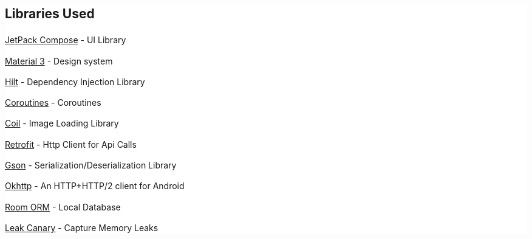 
## Libraries Used

[JetPack Compose](https://developer.android.com/jetpack/compose) - UI Library

[Material 3](https://developer.android.com/jetpack/compose/designsystems/material3) - Design system

[Hilt](https://developer.android.com/training/dependency-injection/hilt-android) - Dependency Injection Library

[Coroutines](https://kotlinlang.org/docs/coroutines-overview.html) - Coroutines

[Coil](https://coil-kt.github.io/coil/compose/) - Image Loading Library

[Retrofit](https://square.github.io/retrofit/) - Http Client for Api Calls

[Gson](https://github.com/google/gson) - Serialization/Deserialization Library

[Okhttp](https://github.com/square/okhttp) - An HTTP+HTTP/2 client for Android

[Room ORM](https://developer.android.com/training/data-storage/room) - Local Database

[Leak Canary](https://github.com/square/leakcanary) - Capture Memory Leaks
